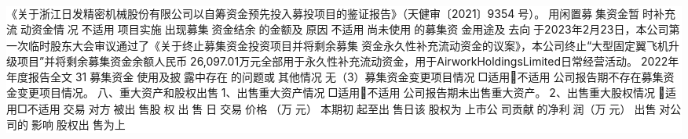 《关于浙江日发精密机械股份有限公司以自筹资金预先投入募投项目的鉴证报告》（天健审〔2021〕9354
号）。
用闲置募
集资金暂
时补充流
动资金情
况
不适用
项目实施
出现募集
资金结余
的金额及
原因
不适用
尚未使用
的募集资
金用途及
去向
于2023年2月23日，本公司第一次临时股东大会审议通过了《关于终止募集资金投资项目并将剩余募集
资金永久性补充流动资金的议案》，本公司终止“大型固定翼飞机升级项目”并将剩余募集资金余额人民币
26,097.01万元全部用于永久性补充流动资金，用于AirworkHoldingsLimited日常经营活动。
2022年年度报告全文
31
募集资金
使用及披
露中存在
的问题或
其他情况
无（3）募集资金变更项目情况
□适用不适用
公司报告期不存在募集资金变更项目情况。
八、重大资产和股权出售
1、出售重大资产情况
□适用不适用
公司报告期未出售重大资产。
2、出售重大股权情况
适用□不适用
交易
对方
被出
售股
权
出
售
日
交易
价格
（万
元）
本期初
起至出
售日该
股权为
上市公
司贡献
的净利
润（万
元）
出售
对公
司的
影响
股权出
售为上